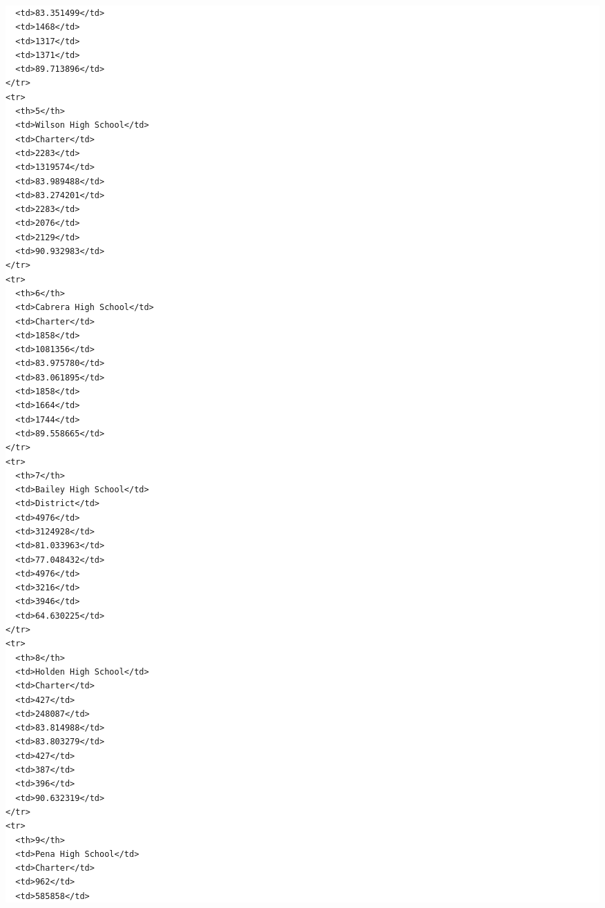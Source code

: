       <td>83.351499</td>
      <td>1468</td>
      <td>1317</td>
      <td>1371</td>
      <td>89.713896</td>
    </tr>
    <tr>
      <th>5</th>
      <td>Wilson High School</td>
      <td>Charter</td>
      <td>2283</td>
      <td>1319574</td>
      <td>83.989488</td>
      <td>83.274201</td>
      <td>2283</td>
      <td>2076</td>
      <td>2129</td>
      <td>90.932983</td>
    </tr>
    <tr>
      <th>6</th>
      <td>Cabrera High School</td>
      <td>Charter</td>
      <td>1858</td>
      <td>1081356</td>
      <td>83.975780</td>
      <td>83.061895</td>
      <td>1858</td>
      <td>1664</td>
      <td>1744</td>
      <td>89.558665</td>
    </tr>
    <tr>
      <th>7</th>
      <td>Bailey High School</td>
      <td>District</td>
      <td>4976</td>
      <td>3124928</td>
      <td>81.033963</td>
      <td>77.048432</td>
      <td>4976</td>
      <td>3216</td>
      <td>3946</td>
      <td>64.630225</td>
    </tr>
    <tr>
      <th>8</th>
      <td>Holden High School</td>
      <td>Charter</td>
      <td>427</td>
      <td>248087</td>
      <td>83.814988</td>
      <td>83.803279</td>
      <td>427</td>
      <td>387</td>
      <td>396</td>
      <td>90.632319</td>
    </tr>
    <tr>
      <th>9</th>
      <td>Pena High School</td>
      <td>Charter</td>
      <td>962</td>
      <td>585858</td>